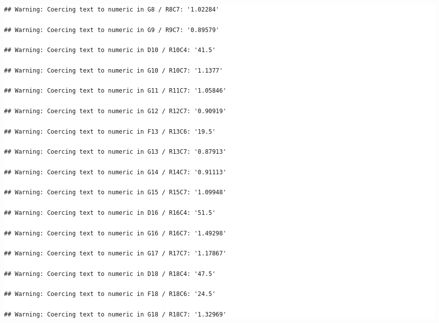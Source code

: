     ## Warning: Coercing text to numeric in G8 / R8C7: '1.02284'

    ## Warning: Coercing text to numeric in G9 / R9C7: '0.89579'

    ## Warning: Coercing text to numeric in D10 / R10C4: '41.5'

    ## Warning: Coercing text to numeric in G10 / R10C7: '1.1377'

    ## Warning: Coercing text to numeric in G11 / R11C7: '1.05846'

    ## Warning: Coercing text to numeric in G12 / R12C7: '0.90919'

    ## Warning: Coercing text to numeric in F13 / R13C6: '19.5'

    ## Warning: Coercing text to numeric in G13 / R13C7: '0.87913'

    ## Warning: Coercing text to numeric in G14 / R14C7: '0.91113'

    ## Warning: Coercing text to numeric in G15 / R15C7: '1.09948'

    ## Warning: Coercing text to numeric in D16 / R16C4: '51.5'

    ## Warning: Coercing text to numeric in G16 / R16C7: '1.49298'

    ## Warning: Coercing text to numeric in G17 / R17C7: '1.17867'

    ## Warning: Coercing text to numeric in D18 / R18C4: '47.5'

    ## Warning: Coercing text to numeric in F18 / R18C6: '24.5'

    ## Warning: Coercing text to numeric in G18 / R18C7: '1.32969'
